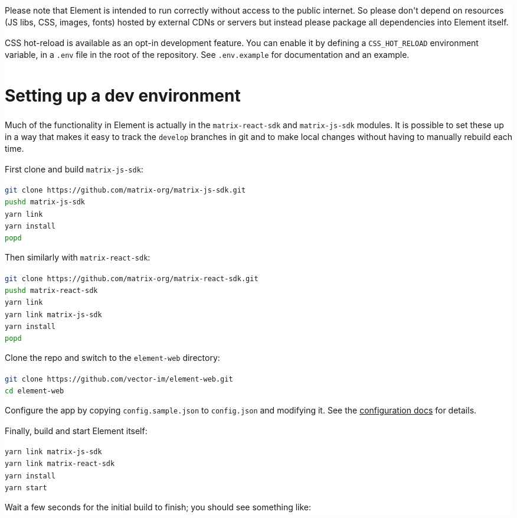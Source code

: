 Please note that Element is intended to run correctly without access to the public
internet.  So please don't depend on resources (JS libs, CSS, images, fonts)
hosted by external CDNs or servers but instead please package all dependencies
into Element itself.

CSS hot-reload is available as an opt-in development feature. You can enable it
by defining a `CSS_HOT_RELOAD` environment variable, in a `.env` file in the root
of the repository. See `.env.example` for documentation and an example.

Setting up a dev environment
============================

Much of the functionality in Element is actually in the `matrix-react-sdk` and
`matrix-js-sdk` modules. It is possible to set these up in a way that makes it
easy to track the `develop` branches in git and to make local changes without
having to manually rebuild each time.

First clone and build `matrix-js-sdk`:

``` bash
git clone https://github.com/matrix-org/matrix-js-sdk.git
pushd matrix-js-sdk
yarn link
yarn install
popd
```

Then similarly with `matrix-react-sdk`:

```bash
git clone https://github.com/matrix-org/matrix-react-sdk.git
pushd matrix-react-sdk
yarn link
yarn link matrix-js-sdk
yarn install
popd
```

Clone the repo and switch to the `element-web` directory:

```bash
git clone https://github.com/vector-im/element-web.git
cd element-web
```

Configure the app by copying `config.sample.json` to `config.json` and
modifying it. See the [configuration docs](docs/config.md) for details.

Finally, build and start Element itself:

```bash
yarn link matrix-js-sdk
yarn link matrix-react-sdk
yarn install
yarn start
```

Wait a few seconds for the initial build to finish; you should see something like:
